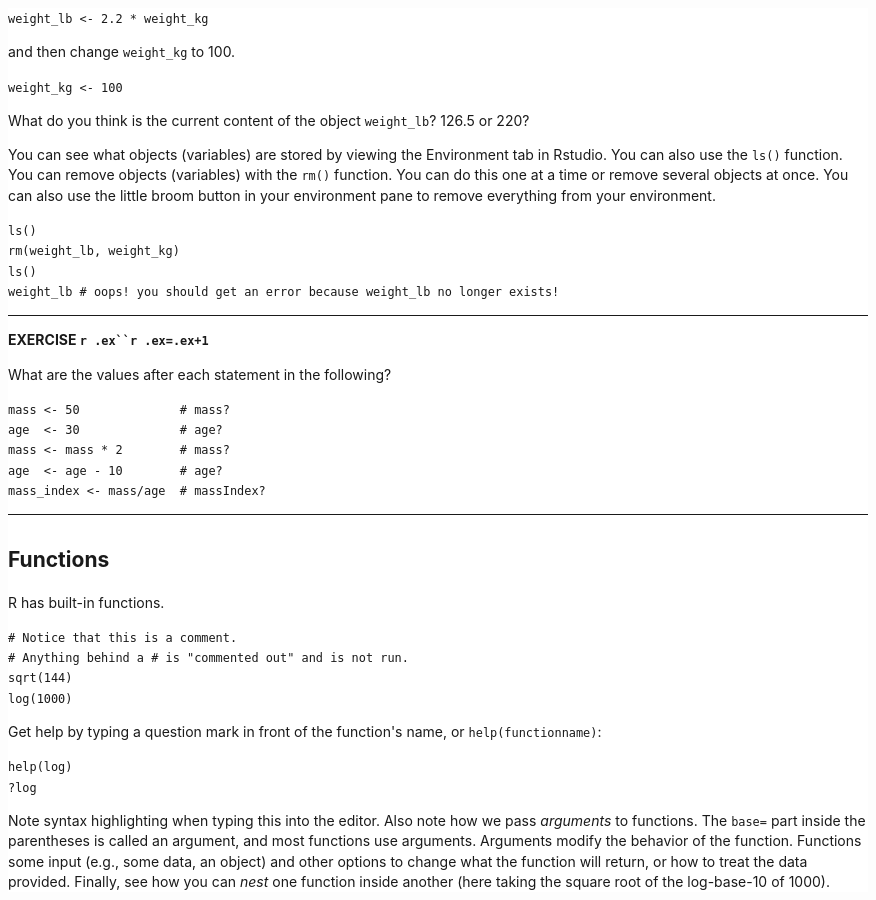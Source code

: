 ```{r calculationWithVar}
weight_lb <- 2.2 * weight_kg
```

and then change `weight_kg` to 100.

```{r modAssignment2}
weight_kg <- 100
```

What do you think is the current content of the object `weight_lb`? 126.5 or 220?

You can see what objects (variables) are stored by viewing the Environment tab in Rstudio. You can also use the `ls()` function. You can remove objects (variables) with the `rm()` function. You can do this one at a time or remove several objects at once. You can also use the little broom button in your environment pane to remove everything from your environment.

```{r rm, eval=FALSE}
ls()
rm(weight_lb, weight_kg)
ls()
weight_lb # oops! you should get an error because weight_lb no longer exists!
```

----

**EXERCISE `r .ex``r .ex=.ex+1`**

What are the values after each statement in the following?

```{r ex1}
mass <- 50              # mass?
age  <- 30              # age?
mass <- mass * 2        # mass?
age  <- age - 10        # age?
mass_index <- mass/age  # massIndex?
```

----

## Functions

R has built-in functions.

```{r fns}
# Notice that this is a comment.
# Anything behind a # is "commented out" and is not run.
sqrt(144)
log(1000)
```

Get help by typing a question mark in front of the function's name, or `help(functionname)`:

```
help(log)
?log
```

Note syntax highlighting when typing this into the editor. Also note how we pass *arguments* to functions. The `base=` part inside the parentheses is called an argument, and most functions use arguments. Arguments modify the behavior of the function. Functions some input (e.g., some data, an object) and other options to change what the function will return, or how to treat the data provided. Finally, see how you can *nest* one function inside another (here taking the square root of the log-base-10 of 1000).
